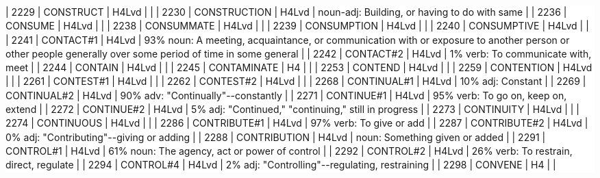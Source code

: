 |  2229 | CONSTRUCT       | H4Lvd    |                                                                                                                                                                                    |
|  2230 | CONSTRUCTION    | H4Lvd    | noun-adj: Building, or having to do with same                                                                                                                                      |
|  2236 | CONSUME         | H4Lvd    |                                                                                                                                                                                    |
|  2238 | CONSUMMATE      | H4Lvd    |                                                                                                                                                                                    |
|  2239 | CONSUMPTION     | H4Lvd    |                                                                                                                                                                                    |
|  2240 | CONSUMPTIVE     | H4Lvd    |                                                                                                                                                                                    |
|  2241 | CONTACT#1       | H4Lvd    | 93% noun: A meeting, acquaintance, or communication with or exposure to  another person or other people generally over some period of time in some  general                        |
|  2242 | CONTACT#2       | H4Lvd    | 1% verb: To communicate with, meet                                                                                                                                                 |
|  2244 | CONTAIN         | H4Lvd    |                                                                                                                                                                                    |
|  2245 | CONTAMINATE     | H4       |                                                                                                                                                                                    |
|  2253 | CONTEND         | H4Lvd    |                                                                                                                                                                                    |
|  2259 | CONTENTION      | H4Lvd    |                                                                                                                                                                                    |
|  2261 | CONTEST#1       | H4Lvd    |                                                                                                                                                                                    |
|  2262 | CONTEST#2       | H4Lvd    |                                                                                                                                                                                    |
|  2268 | CONTINUAL#1     | H4Lvd    | 10% adj: Constant                                                                                                                                                                  |
|  2269 | CONTINUAL#2     | H4Lvd    | 90% adv: "Continually"--constantly                                                                                                                                                 |
|  2271 | CONTINUE#1      | H4Lvd    | 95% verb: To go on, keep on, extend                                                                                                                                                |
|  2272 | CONTINUE#2      | H4Lvd    | 5% adj: "Continued," "continuing," still in progress                                                                                                                               |
|  2273 | CONTINUITY      | H4Lvd    |                                                                                                                                                                                    |
|  2274 | CONTINUOUS      | H4Lvd    |                                                                                                                                                                                    |
|  2286 | CONTRIBUTE#1    | H4Lvd    | 97% verb: To give or add                                                                                                                                                           |
|  2287 | CONTRIBUTE#2    | H4Lvd    | 0% adj: "Contributing"--giving or adding                                                                                                                                           |
|  2288 | CONTRIBUTION    | H4Lvd    | noun: Something given or added                                                                                                                                                     |
|  2291 | CONTROL#1       | H4Lvd    | 61% noun: The agency, act or power of control                                                                                                                                      |
|  2292 | CONTROL#2       | H4Lvd    | 26% verb: To restrain, direct, regulate                                                                                                                                            |
|  2294 | CONTROL#4       | H4Lvd    | 2% adj: "Controlling"--regulating, restraining                                                                                                                                     |
|  2298 | CONVENE         | H4       |                                                                                                                                                                                    |